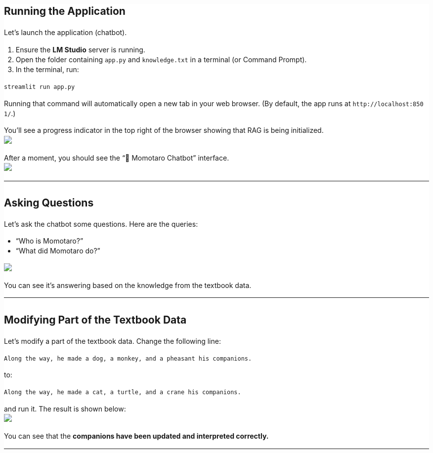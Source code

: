 
## Running the Application

Let’s launch the application (chatbot).

1.  Ensure the **LM Studio** server is running.  
2.  Open the folder containing `app.py` and `knowledge.txt` in a terminal (or Command Prompt).  
3.  In the terminal, run:
```bash
streamlit run app.py
```

Running that command will automatically open a new tab in your web browser. (By default, the app runs at `http://localhost:8501/`.)

You’ll see a progress indicator in the top right of the browser showing that RAG is being initialized.  
![](https://gyazo.com/235845d37b197ab03e38411d4a1c83aa.png)

After a moment, you should see the “🍑 Momotaro Chatbot” interface.  
![](https://gyazo.com/edd8758e3c9c3c72aac96de5ace4c426.png)

---

## Asking Questions

Let’s ask the chatbot some questions. Here are the queries:
- “Who is Momotaro?”
- “What did Momotaro do?”

![](https://gyazo.com/d7aa9662b9d64b0676038f0936942a4f.png)

You can see it’s answering based on the knowledge from the textbook data.

---

## Modifying Part of the Textbook Data

Let’s modify a part of the textbook data. Change the following line:

```text
Along the way, he made a dog, a monkey, and a pheasant his companions.
```

to:

```text
Along the way, he made a cat, a turtle, and a crane his companions.
```

and run it. The result is shown below:  
![](https://gyazo.com/67569fcb30e20b2a92e8f74db31f59b5.png)

You can see that the **companions have been updated and interpreted correctly.**

---